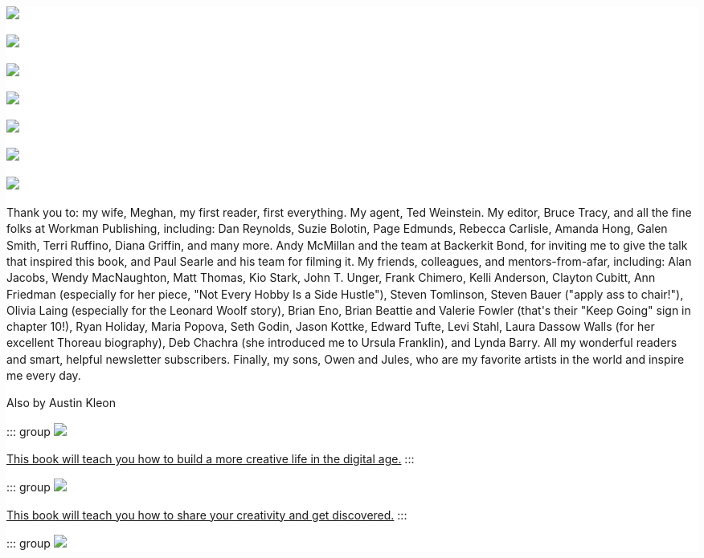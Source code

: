 ![](image/p_205.png)

![](image/p_206.png)

![](image/p_207.png)

![](image/p_208.png)

![](image/p_210.png)

![](image/p_211.png)

![](image/p_212.png)

Thank you to: my wife, Meghan, my first reader, first everything. My
agent, Ted Weinstein. My editor, Bruce Tracy, and all the fine folks at
Workman Publishing, including: Dan Reynolds, Suzie Bolotin, Page
Edmunds, Rebecca Carlisle, Amanda Hong, Galen Smith, Terri Ruffino,
Diana Griffin, and many more. Andy McMillan and the team at Backerkit
Bond, for inviting me to give the talk that inspired this book, and Paul
Searle and his team for filming it. My friends, colleagues, and
mentors-from-afar, including: Alan Jacobs, Wendy MacNaughton, Matt
Thomas, Kio Stark, John T. Unger, Frank Chimero, Kelli Anderson, Clayton
Cubitt, Ann Friedman (especially for her piece, "Not Every Hobby Is a
Side Hustle"), Steven Tomlinson, Steven Bauer ("apply ass to chair!"),
Olivia Laing (especially for the Leonard Woolf story), Brian Eno, Brian
Beattie and Valerie Fowler (that's their "Keep Going" sign in chapter
10!), Ryan Holiday, Maria Popova, Seth Godin, Jason Kottke, Edward
Tufte, Levi Stahl, Laura Dassow Walls (for her excellent Thoreau
biography), Deb Chachra (she introduced me to Ursula Franklin), and
Lynda Barry. All my wonderful readers and smart, helpful newsletter
subscribers. Finally, my sons, Owen and Jules, who are my favorite
artists in the world and inspire me every day.

Also by Austin Kleon

::: group
[![](image/ab1.png)](https://www.workman.com/products/steal-like-an-artist-1)

[This book will teach you how to build a more creative life in the
digital age.](https://www.workman.com/products/steal-like-an-artist-1)
:::

::: group
[![](image/ab2.png)](https://www.workman.com/products/show-your-work-1)

[This book will teach you how to share your creativity and get
discovered.](https://www.workman.com/products/show-your-work-1)
:::

::: group
[![](image/ab3.png)](https://www.workman.com/products/the-steal-like-an-artist-journal)
